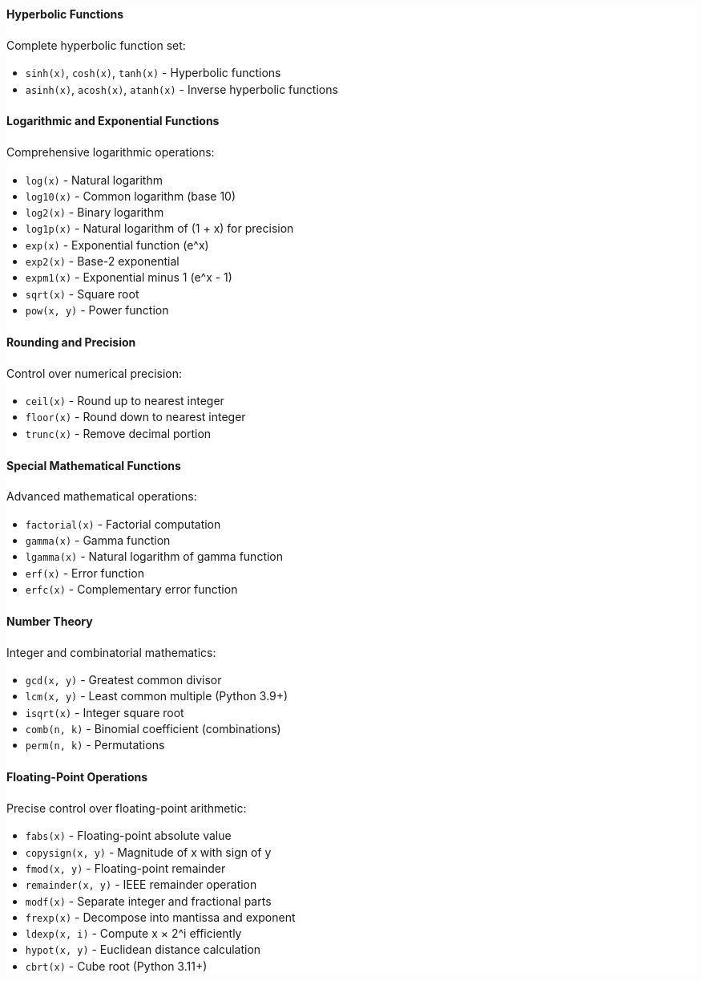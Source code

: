 #### Hyperbolic Functions

Complete hyperbolic function set:

- `sinh(x)`, `cosh(x)`, `tanh(x)` - Hyperbolic functions
- `asinh(x)`, `acosh(x)`, `atanh(x)` - Inverse hyperbolic functions

#### Logarithmic and Exponential Functions

Comprehensive logarithmic operations:

- `log(x)` - Natural logarithm
- `log10(x)` - Common logarithm (base 10)
- `log2(x)` - Binary logarithm
- `log1p(x)` - Natural logarithm of (1 + x) for precision
- `exp(x)` - Exponential function (e^x)
- `exp2(x)` - Base-2 exponential
- `expm1(x)` - Exponential minus 1 (e^x - 1)
- `sqrt(x)` - Square root
- `pow(x, y)` - Power function

#### Rounding and Precision

Control over numerical precision:

- `ceil(x)` - Round up to nearest integer
- `floor(x)` - Round down to nearest integer
- `trunc(x)` - Remove decimal portion

#### Special Mathematical Functions

Advanced mathematical operations:

- `factorial(x)` - Factorial computation
- `gamma(x)` - Gamma function
- `lgamma(x)` - Natural logarithm of gamma function
- `erf(x)` - Error function
- `erfc(x)` - Complementary error function

#### Number Theory

Integer and combinatorial mathematics:

- `gcd(x, y)` - Greatest common divisor
- `lcm(x, y)` - Least common multiple (Python 3.9+)
- `isqrt(x)` - Integer square root
- `comb(n, k)` - Binomial coefficient (combinations)
- `perm(n, k)` - Permutations

#### Floating-Point Operations

Precise control over floating-point arithmetic:

- `fabs(x)` - Floating-point absolute value
- `copysign(x, y)` - Magnitude of x with sign of y
- `fmod(x, y)` - Floating-point remainder
- `remainder(x, y)` - IEEE remainder operation
- `modf(x)` - Separate integer and fractional parts
- `frexp(x)` - Decompose into mantissa and exponent
- `ldexp(x, i)` - Compute x × 2^i efficiently
- `hypot(x, y)` - Euclidean distance calculation
- `cbrt(x)` - Cube root (Python 3.11+)
